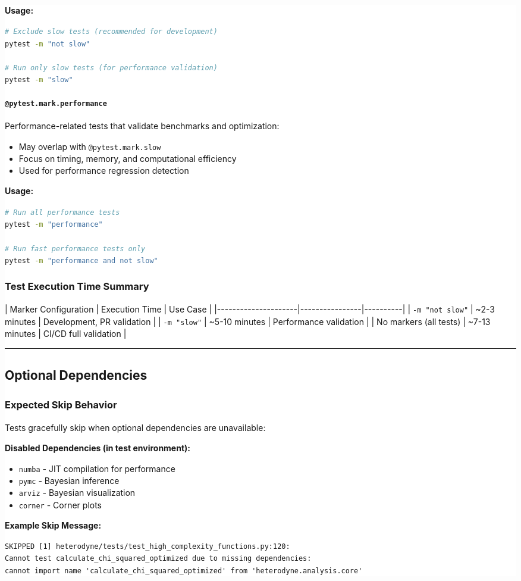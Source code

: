 **Usage:**

```bash
# Exclude slow tests (recommended for development)
pytest -m "not slow"

# Run only slow tests (for performance validation)
pytest -m "slow"
```

#### `@pytest.mark.performance`

Performance-related tests that validate benchmarks and optimization:

- May overlap with `@pytest.mark.slow`
- Focus on timing, memory, and computational efficiency
- Used for performance regression detection

**Usage:**

```bash
# Run all performance tests
pytest -m "performance"

# Run fast performance tests only
pytest -m "performance and not slow"
```

### Test Execution Time Summary

| Marker Configuration | Execution Time | Use Case |
|---------------------|----------------|----------| | `-m "not slow"` | ~2-3 minutes |
Development, PR validation | | `-m "slow"` | ~5-10 minutes | Performance validation | |
No markers (all tests) | ~7-13 minutes | CI/CD full validation |

______________________________________________________________________

## Optional Dependencies

### Expected Skip Behavior

Tests gracefully skip when optional dependencies are unavailable:

**Disabled Dependencies (in test environment):**

- `numba` - JIT compilation for performance
- `pymc` - Bayesian inference
- `arviz` - Bayesian visualization
- `corner` - Corner plots

**Example Skip Message:**

```
SKIPPED [1] heterodyne/tests/test_high_complexity_functions.py:120:
Cannot test calculate_chi_squared_optimized due to missing dependencies:
cannot import name 'calculate_chi_squared_optimized' from 'heterodyne.analysis.core'
```
